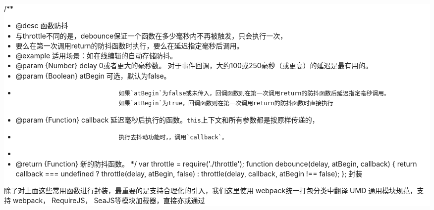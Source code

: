 /**
 * @desc 函数防抖 
 * 与throttle不同的是，debounce保证一个函数在多少毫秒内不再被触发，只会执行一次，
 * 要么在第一次调用return的防抖函数时执行，要么在延迟指定毫秒后调用。
 * @example 适用场景：如在线编辑的自动存储防抖。
 * @param  {Number}   delay         0或者更大的毫秒数。 对于事件回调，大约100或250毫秒（或更高）的延迟是最有用的。
 * @param  {Boolean}  atBegin       可选，默认为false。
 *                                  如果`atBegin`为false或未传入，回调函数则在第一次调用return的防抖函数后延迟指定毫秒调用。
                                    如果`atBegin`为true，回调函数则在第一次调用return的防抖函数时直接执行
 * @param  {Function} callback      延迟毫秒后执行的函数。`this`上下文和所有参数都是按原样传递的，
 *                                  执行去抖动功能时，，调用`callback`。
 *
 * @return {Function} 新的防抖函数。
 */
var throttle = require('./throttle');
function debounce(delay, atBegin, callback) {
    return callback === undefined ? throttle(delay, atBegin, false) : throttle(delay, callback, atBegin !== false);
};
封装

除了对上面这些常用函数进行封装，最重要的是支持合理化的引入，我们这里使用  webpack统一打包分类中翻译  UMD 通用模块规范，支持  webpack，  RequireJS，  SeaJS等模块加载器，直接亦或通过  <script>标签引入。

但这样，还是不能让人满意。因为完整引入整个库，略显浪费，我们不可能用到所有的函数。那么，请立即获取iTunes就按需引入吧

1.目录结构说明

│  .babelrc
│  .gitignore
│  .travis.yml
│  LICENSE
│  package.json
│  README.md
│  setCookie.js  // 拷贝到根路径的函数模块，方便按需加载
│  setScrollTop.js
│  stringfyQueryString.js
│   ...
│   ...
│  
├─min
│      outils.min.js  // 所有函数统一打包生成的全量压缩包
│      
├─script  // 本项目开发脚本目录
│      build.js  // 打包构建脚本
│      test.js  // 测试脚本
│      webpack.conf.js  // webpack打包配置文件
│      
├─src // 源码目录
│  │  index.js  // webpack入口文件
│  │  
│  ├─array
│  │      
│  ├─class
│  │      
│  ├─cookie
│  │      
│  ├─device
│  │      
│  ├─dom
│  │      
│  ├─keycode
│  │      
│  ├─object
│  │      